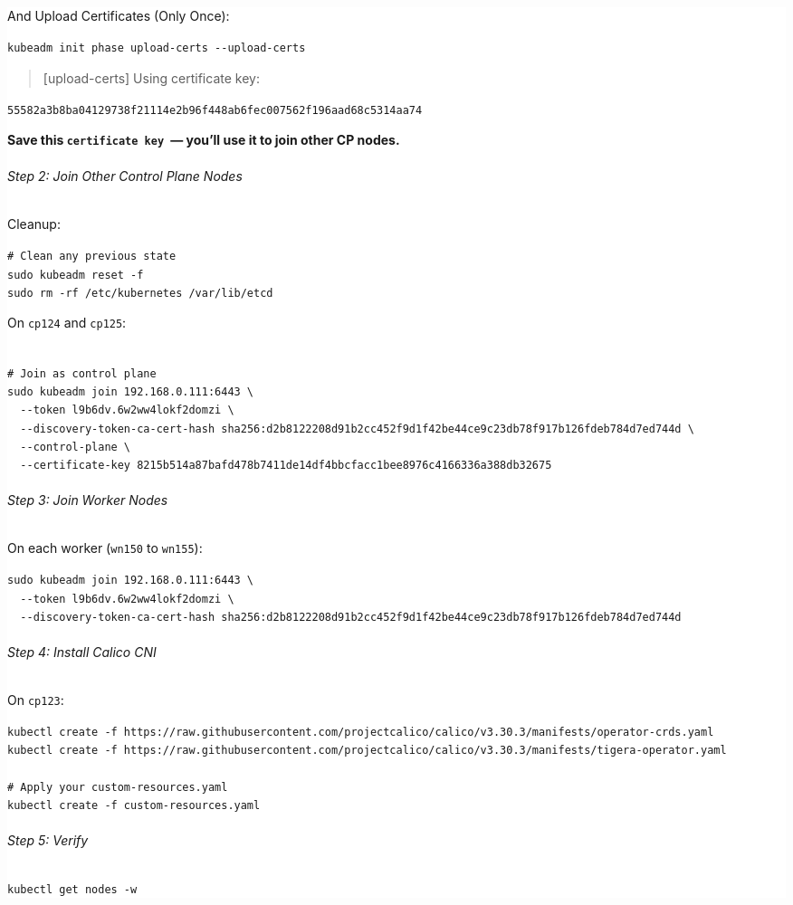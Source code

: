 And Upload Certificates (Only Once):
```
kubeadm init phase upload-certs --upload-certs
```
>  [upload-certs] Using certificate key: 
```
55582a3b8ba04129738f21114e2b96f448ab6fec007562f196aad68c5314aa74
```

**Save this `certificate key `— you’ll use it to join other CP nodes.**

###### Step 2: Join Other Control Plane Nodes
Cleanup:
```
# Clean any previous state
sudo kubeadm reset -f
sudo rm -rf /etc/kubernetes /var/lib/etcd
```

On `cp124` and `cp125`:
```

# Join as control plane
sudo kubeadm join 192.168.0.111:6443 \
  --token l9b6dv.6w2ww4lokf2domzi \
  --discovery-token-ca-cert-hash sha256:d2b8122208d91b2cc452f9d1f42be44ce9c23db78f917b126fdeb784d7ed744d \
  --control-plane \
  --certificate-key 8215b514a87bafd478b7411de14df4bbcfacc1bee8976c4166336a388db32675
```

###### Step 3: Join Worker Nodes
On each worker (`wn150` to `wn155`):
```
sudo kubeadm join 192.168.0.111:6443 \
  --token l9b6dv.6w2ww4lokf2domzi \
  --discovery-token-ca-cert-hash sha256:d2b8122208d91b2cc452f9d1f42be44ce9c23db78f917b126fdeb784d7ed744d
```

###### Step 4: Install Calico CNI
On `cp123`:
```
kubectl create -f https://raw.githubusercontent.com/projectcalico/calico/v3.30.3/manifests/operator-crds.yaml
kubectl create -f https://raw.githubusercontent.com/projectcalico/calico/v3.30.3/manifests/tigera-operator.yaml

# Apply your custom-resources.yaml
kubectl create -f custom-resources.yaml
```

###### Step 5: Verify
```
kubectl get nodes -w
```

